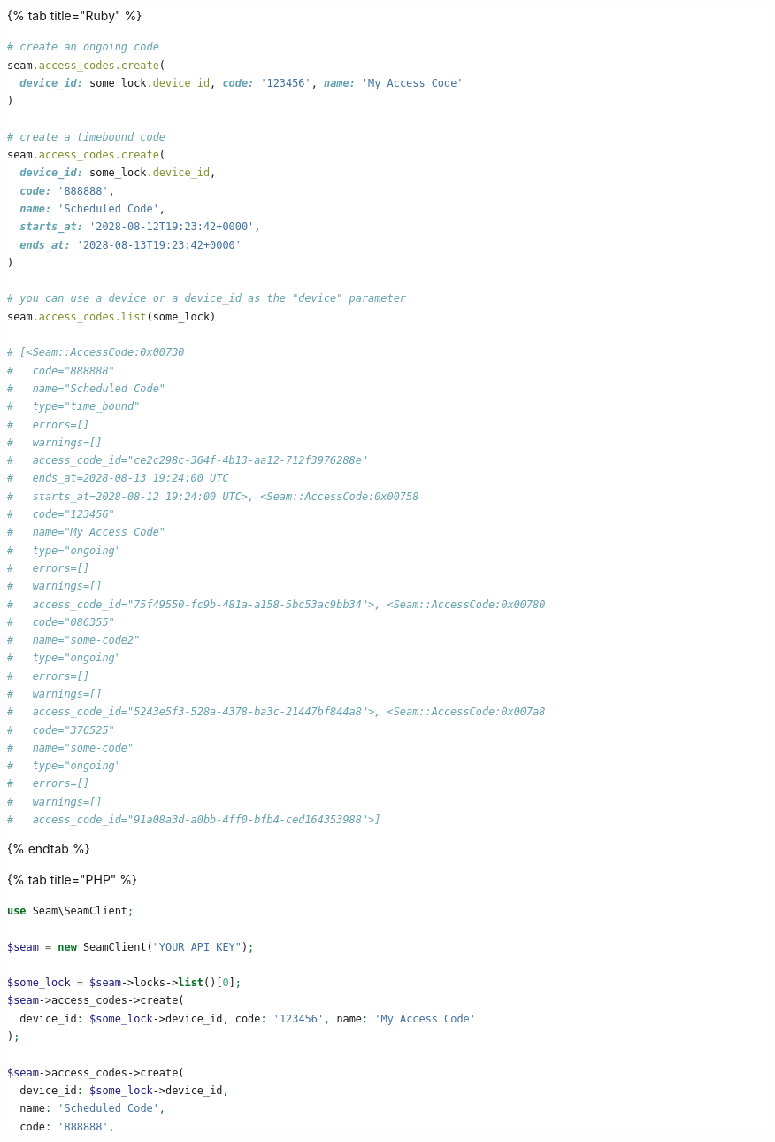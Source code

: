 {% tab title="Ruby" %}
```ruby
# create an ongoing code
seam.access_codes.create(
  device_id: some_lock.device_id, code: '123456', name: 'My Access Code'
)

# create a timebound code
seam.access_codes.create(
  device_id: some_lock.device_id,
  code: '888888',
  name: 'Scheduled Code',
  starts_at: '2028-08-12T19:23:42+0000',
  ends_at: '2028-08-13T19:23:42+0000'
)

# you can use a device or a device_id as the "device" parameter
seam.access_codes.list(some_lock)

# [<Seam::AccessCode:0x00730
#   code="888888"
#   name="Scheduled Code"
#   type="time_bound"
#   errors=[]
#   warnings=[]
#   access_code_id="ce2c298c-364f-4b13-aa12-712f3976288e"
#   ends_at=2028-08-13 19:24:00 UTC
#   starts_at=2028-08-12 19:24:00 UTC>, <Seam::AccessCode:0x00758
#   code="123456"
#   name="My Access Code"
#   type="ongoing"
#   errors=[]
#   warnings=[]
#   access_code_id="75f49550-fc9b-481a-a158-5bc53ac9bb34">, <Seam::AccessCode:0x00780
#   code="086355"
#   name="some-code2"
#   type="ongoing"
#   errors=[]
#   warnings=[]
#   access_code_id="5243e5f3-528a-4378-ba3c-21447bf844a8">, <Seam::AccessCode:0x007a8
#   code="376525"
#   name="some-code"
#   type="ongoing"
#   errors=[]
#   warnings=[]
#   access_code_id="91a08a3d-a0bb-4ff0-bfb4-ced164353988">]
```
{% endtab %}

{% tab title="PHP" %}

```php
use Seam\SeamClient;

$seam = new SeamClient("YOUR_API_KEY");

$some_lock = $seam->locks->list()[0];
$seam->access_codes->create(
  device_id: $some_lock->device_id, code: '123456', name: 'My Access Code'
);

$seam->access_codes->create(
  device_id: $some_lock->device_id,
  name: 'Scheduled Code',
  code: '888888',
```